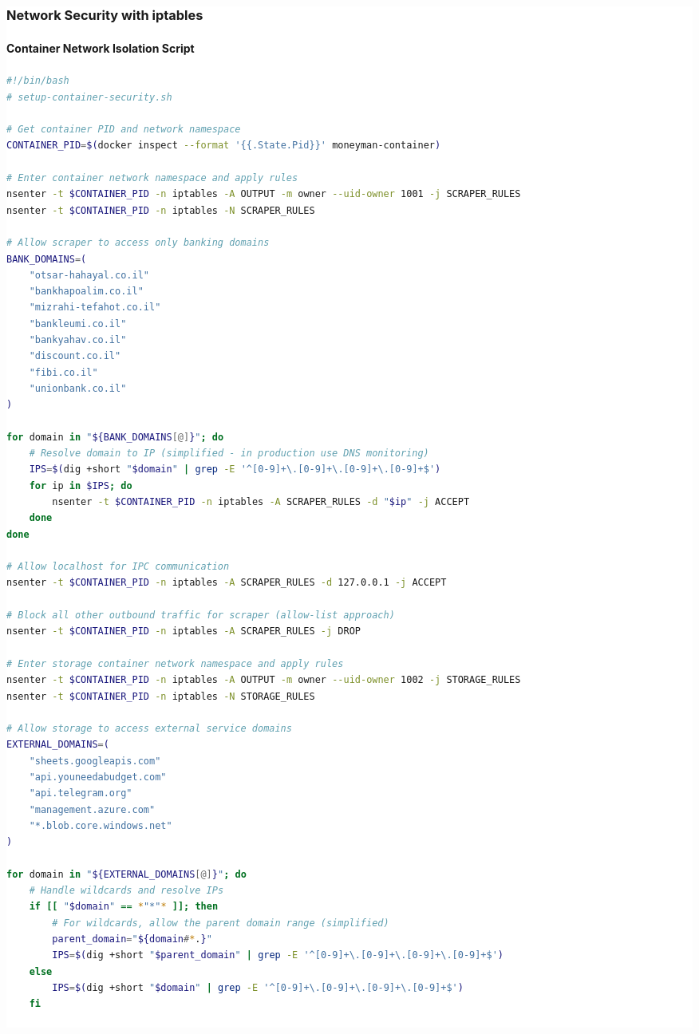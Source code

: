 ### Network Security with iptables

#### Container Network Isolation Script

```bash
#!/bin/bash
# setup-container-security.sh

# Get container PID and network namespace
CONTAINER_PID=$(docker inspect --format '{{.State.Pid}}' moneyman-container)

# Enter container network namespace and apply rules
nsenter -t $CONTAINER_PID -n iptables -A OUTPUT -m owner --uid-owner 1001 -j SCRAPER_RULES
nsenter -t $CONTAINER_PID -n iptables -N SCRAPER_RULES

# Allow scraper to access only banking domains
BANK_DOMAINS=(
    "otsar-hahayal.co.il"
    "bankhapoalim.co.il" 
    "mizrahi-tefahot.co.il"
    "bankleumi.co.il"
    "bankyahav.co.il"
    "discount.co.il"
    "fibi.co.il"
    "unionbank.co.il"
)

for domain in "${BANK_DOMAINS[@]}"; do
    # Resolve domain to IP (simplified - in production use DNS monitoring)
    IPS=$(dig +short "$domain" | grep -E '^[0-9]+\.[0-9]+\.[0-9]+\.[0-9]+$')
    for ip in $IPS; do
        nsenter -t $CONTAINER_PID -n iptables -A SCRAPER_RULES -d "$ip" -j ACCEPT
    done
done

# Allow localhost for IPC communication
nsenter -t $CONTAINER_PID -n iptables -A SCRAPER_RULES -d 127.0.0.1 -j ACCEPT

# Block all other outbound traffic for scraper (allow-list approach)
nsenter -t $CONTAINER_PID -n iptables -A SCRAPER_RULES -j DROP

# Enter storage container network namespace and apply rules  
nsenter -t $CONTAINER_PID -n iptables -A OUTPUT -m owner --uid-owner 1002 -j STORAGE_RULES
nsenter -t $CONTAINER_PID -n iptables -N STORAGE_RULES

# Allow storage to access external service domains
EXTERNAL_DOMAINS=(
    "sheets.googleapis.com"
    "api.youneedabudget.com" 
    "api.telegram.org"
    "management.azure.com"
    "*.blob.core.windows.net"
)

for domain in "${EXTERNAL_DOMAINS[@]}"; do
    # Handle wildcards and resolve IPs
    if [[ "$domain" == *"*"* ]]; then
        # For wildcards, allow the parent domain range (simplified)
        parent_domain="${domain#*.}"
        IPS=$(dig +short "$parent_domain" | grep -E '^[0-9]+\.[0-9]+\.[0-9]+\.[0-9]+$')
    else
        IPS=$(dig +short "$domain" | grep -E '^[0-9]+\.[0-9]+\.[0-9]+\.[0-9]+$')
    fi
    
```